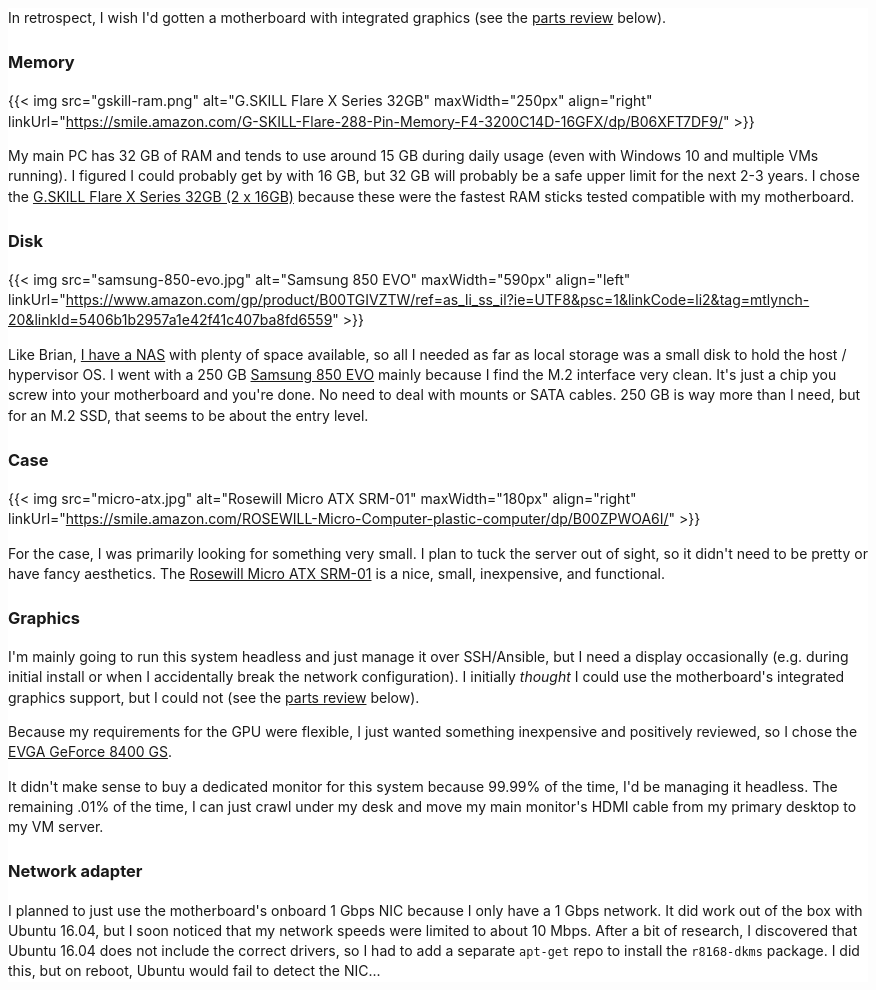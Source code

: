 In retrospect, I wish I'd gotten a motherboard with integrated graphics (see the [parts review](#review-motherboard) below).

### Memory

{{< img src="gskill-ram.png" alt="G.SKILL Flare X Series 32GB" maxWidth="250px" align="right" linkUrl="https://smile.amazon.com/G-SKILL-Flare-288-Pin-Memory-F4-3200C14D-16GFX/dp/B06XFT7DF9/" >}}

My main PC has 32 GB of RAM and tends to use around 15 GB during daily usage (even with Windows 10 and multiple VMs running). I figured I could probably get by with 16 GB, but 32 GB will probably be a safe upper limit for the next 2-3 years. I chose the [G.SKILL Flare X Series 32GB (2 x 16GB)](https://smile.amazon.com/G-SKILL-Flare-288-Pin-Memory-F4-3200C14D-16GFX/dp/B06XFT7DF9/) because these were the fastest RAM sticks tested compatible with my motherboard.

### Disk

{{< img src="samsung-850-evo.jpg" alt="Samsung 850 EVO" maxWidth="590px" align="left" linkUrl="https://www.amazon.com/gp/product/B00TGIVZTW/ref=as_li_ss_il?ie=UTF8&psc=1&linkCode=li2&tag=mtlynch-20&linkId=5406b1b2957a1e42f41c407ba8fd6559" >}}

Like Brian, [I have a NAS](/sia-via-docker/) with plenty of space available, so all I needed as far as local storage was a small disk to hold the host / hypervisor OS. I went with a 250 GB [Samsung 850 EVO](https://smile.amazon.com/gp/product/B00TGIVZTW/) mainly because I find the M.2 interface very clean. It's just a chip you screw into your motherboard and you're done. No need to deal with mounts or SATA cables. 250 GB is way more than I need, but for an M.2 SSD, that seems to be about the entry level.

### Case

{{< img src="micro-atx.jpg" alt="Rosewill Micro ATX SRM-01" maxWidth="180px" align="right" linkUrl="https://smile.amazon.com/ROSEWILL-Micro-Computer-plastic-computer/dp/B00ZPWOA6I/" >}}

For the case, I was primarily looking for something very small. I plan to tuck the server out of sight, so it didn't need to be pretty or have fancy aesthetics. The [Rosewill Micro ATX SRM-01](https://smile.amazon.com/ROSEWILL-Micro-Computer-plastic-computer/dp/B00ZPWOA6I/) is a nice, small, inexpensive, and functional.

### Graphics

I'm mainly going to run this system headless and just manage it over SSH/Ansible, but I need a display occasionally (e.g. during initial install or when I accidentally break the network configuration). I initially *thought* I could use the motherboard's integrated graphics support, but I could not (see the [parts review](#review-motherboard) below).

Because my requirements for the GPU were flexible, I just wanted something inexpensive and positively reviewed, so I chose the [EVGA GeForce 8400 GS](https://smile.amazon.com/gp/product/B004BQKQ8A/).

It didn't make sense to buy a dedicated monitor for this system because 99.99% of the time, I'd be managing it headless. The remaining .01% of the time, I can just crawl under my desk and move my main monitor's HDMI cable from my primary desktop to my VM server.

### Network adapter

I planned to just use the motherboard's onboard 1 Gbps NIC because I only have a 1 Gbps network. It did work out of the box with Ubuntu 16.04, but I soon noticed that my network speeds were limited to about 10 Mbps. After a bit of research, I discovered that Ubuntu 16.04 does not include the correct drivers, so I had to add a separate `apt-get` repo to install the `r8168-dkms` package. I did this, but on reboot, Ubuntu would fail to detect the NIC...
